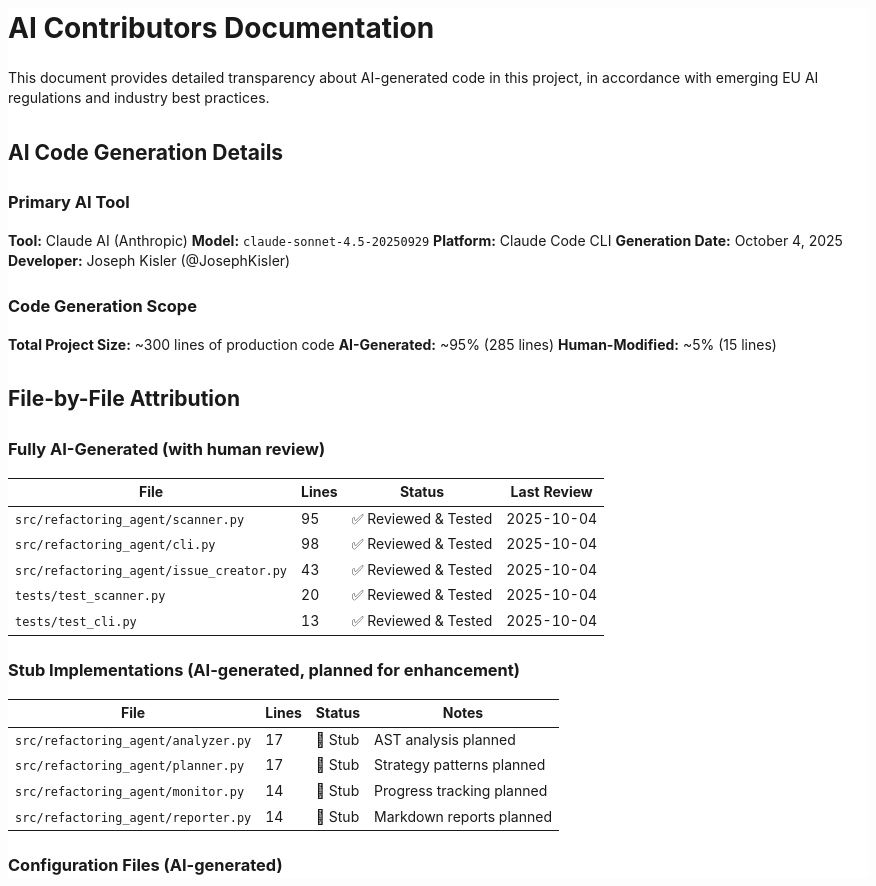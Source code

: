# AI Contributors Documentation

This document provides detailed transparency about AI-generated code in this project, in accordance with emerging EU AI regulations and industry best practices.

## AI Code Generation Details

### Primary AI Tool

**Tool:** Claude AI (Anthropic)
**Model:** `claude-sonnet-4.5-20250929`
**Platform:** Claude Code CLI
**Generation Date:** October 4, 2025
**Developer:** Joseph Kisler (@JosephKisler)

### Code Generation Scope

**Total Project Size:** ~300 lines of production code
**AI-Generated:** ~95% (285 lines)
**Human-Modified:** ~5% (15 lines)

## File-by-File Attribution

### Fully AI-Generated (with human review)

| File | Lines | Status | Last Review |
|------|-------|--------|-------------|
| `src/refactoring_agent/scanner.py` | 95 | ✅ Reviewed & Tested | 2025-10-04 |
| `src/refactoring_agent/cli.py` | 98 | ✅ Reviewed & Tested | 2025-10-04 |
| `src/refactoring_agent/issue_creator.py` | 43 | ✅ Reviewed & Tested | 2025-10-04 |
| `tests/test_scanner.py` | 20 | ✅ Reviewed & Tested | 2025-10-04 |
| `tests/test_cli.py` | 13 | ✅ Reviewed & Tested | 2025-10-04 |

### Stub Implementations (AI-generated, planned for enhancement)

| File | Lines | Status | Notes |
|------|-------|--------|-------|
| `src/refactoring_agent/analyzer.py` | 17 | 🔄 Stub | AST analysis planned |
| `src/refactoring_agent/planner.py` | 17 | 🔄 Stub | Strategy patterns planned |
| `src/refactoring_agent/monitor.py` | 14 | 🔄 Stub | Progress tracking planned |
| `src/refactoring_agent/reporter.py` | 14 | 🔄 Stub | Markdown reports planned |

### Configuration Files (AI-generated)
